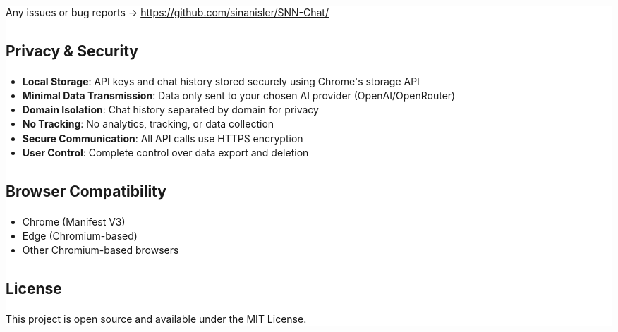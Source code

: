 Any issues or bug reports → https://github.com/sinanisler/SNN-Chat/


## Privacy & Security

- **Local Storage**: API keys and chat history stored securely using Chrome's storage API
- **Minimal Data Transmission**: Data only sent to your chosen AI provider (OpenAI/OpenRouter)
- **Domain Isolation**: Chat history separated by domain for privacy
- **No Tracking**: No analytics, tracking, or data collection
- **Secure Communication**: All API calls use HTTPS encryption
- **User Control**: Complete control over data export and deletion

## Browser Compatibility

- Chrome (Manifest V3)
- Edge (Chromium-based)
- Other Chromium-based browsers

## License

This project is open source and available under the MIT License.
